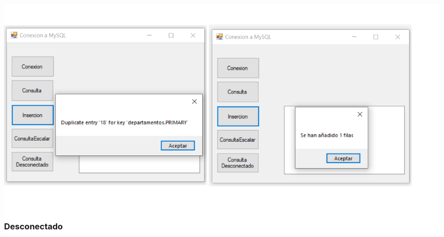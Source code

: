 <img src="./Capturas/insert1.png"  width="400" height="400">

<img src="./Capturas/insert2.png"  width="400" height="400">

### Desconectado
